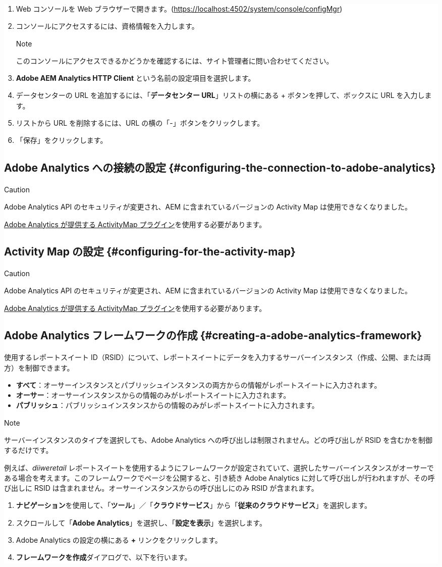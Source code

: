 1. Web コンソールを Web ブラウザーで開きます。([https://localhost:4502/system/console/configMgr](https://localhost:4502/system/console/configMgr))
1. コンソールにアクセスするには、資格情報を入力します。

   >[!NOTE]
   >
   >このコンソールにアクセスできるかどうかを確認するには、サイト管理者に問い合わせてください。

1. **Adobe AEM Analytics HTTP Client** という名前の設定項目を選択します。
1. データセンターの URL を追加するには、「**データセンター URL**」リストの横にある + ボタンを押して、ボックスに URL を入力します。

1. リストから URL を削除するには、URL の横の「-」ボタンをクリックします。
1. 「保存」をクリックします。

## Adobe Analytics への接続の設定 {#configuring-the-connection-to-adobe-analytics}

>[!CAUTION]
>
>Adobe Analytics API のセキュリティが変更され、AEM に含まれているバージョンの Activity Map は使用できなくなりました。
>
>[Adobe Analytics が提供する ActivityMap プラグイン](https://experienceleague.adobe.com/docs/analytics/analyze/activity-map/getting-started/get-started-users/activitymap-install.html?lang=ja)を使用する必要があります。

## Activity Map の設定 {#configuring-for-the-activity-map}

>[!CAUTION]
>
>Adobe Analytics API のセキュリティが変更され、AEM に含まれているバージョンの Activity Map は使用できなくなりました。
>
>[Adobe Analytics が提供する ActivityMap プラグイン](https://experienceleague.adobe.com/docs/analytics/analyze/activity-map/getting-started/get-started-users/activitymap-install.html?lang=ja)を使用する必要があります。

## Adobe Analytics フレームワークの作成 {#creating-a-adobe-analytics-framework}

使用するレポートスイート ID（RSID）について、レポートスイートにデータを入力するサーバーインスタンス（作成、公開、または両方）を制御できます。

* **すべて**：オーサーインスタンスとパブリッシュインスタンスの両方からの情報がレポートスイートに入力されます。
* **オーサー**：オーサーインスタンスからの情報のみがレポートスイートに入力されます。
* **パブリッシュ**：パブリッシュインスタンスからの情報のみがレポートスイートに入力されます。

>[!NOTE]
>
>サーバーインスタンスのタイプを選択しても、Adobe Analytics への呼び出しは制限されません。どの呼び出しが RSID を含むかを制御するだけです。
>
>例えば、*diiweretail* レポートスイートを使用するようにフレームワークが設定されていて、選択したサーバーインスタンスがオーサーである場合を考えます。このフレームワークでページを公開すると、引き続き Adobe Analytics に対して呼び出しが行われますが、その呼び出しに RSID は含まれません。オーサーインスタンスからの呼び出しにのみ RSID が含まれます。

1. **ナビゲーション**&#x200B;を使用して、「**ツール**」／「**クラウドサービス**」から「**従来のクラウドサービス**」を選択します。
1. スクロールして「**Adobe Analytics**」を選択し、「**設定を表示**」を選択します。
1. Adobe Analytics の設定の横にある **+** リンクをクリックします。

1. **フレームワークを作成**&#x200B;ダイアログで、以下を行います。
